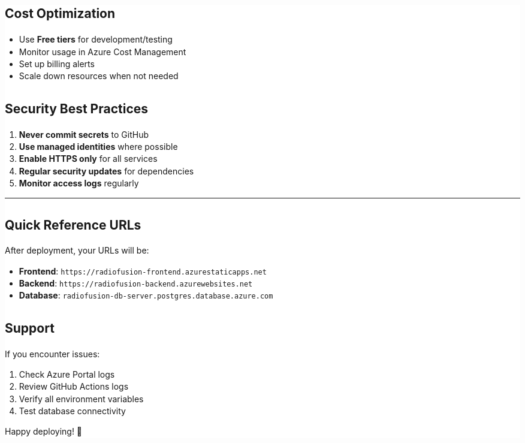 ## Cost Optimization

- Use **Free tiers** for development/testing
- Monitor usage in Azure Cost Management
- Set up billing alerts
- Scale down resources when not needed

## Security Best Practices

1. **Never commit secrets** to GitHub
2. **Use managed identities** where possible
3. **Enable HTTPS only** for all services
4. **Regular security updates** for dependencies
5. **Monitor access logs** regularly

---

## Quick Reference URLs

After deployment, your URLs will be:
- **Frontend**: `https://radiofusion-frontend.azurestaticapps.net`
- **Backend**: `https://radiofusion-backend.azurewebsites.net`
- **Database**: `radiofusion-db-server.postgres.database.azure.com`

## Support

If you encounter issues:
1. Check Azure Portal logs
2. Review GitHub Actions logs
3. Verify all environment variables
4. Test database connectivity

Happy deploying! 🚀